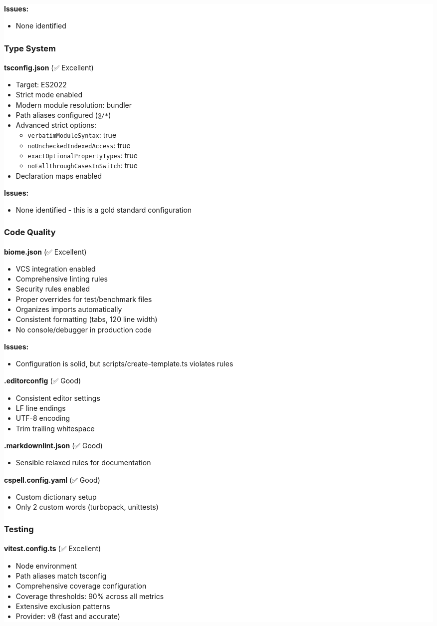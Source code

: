 **Issues:**
- None identified

### Type System

**tsconfig.json** (✅ Excellent)
- Target: ES2022
- Strict mode enabled
- Modern module resolution: bundler
- Path aliases configured (`@/*`)
- Advanced strict options:
  - `verbatimModuleSyntax`: true
  - `noUncheckedIndexedAccess`: true
  - `exactOptionalPropertyTypes`: true
  - `noFallthroughCasesInSwitch`: true
- Declaration maps enabled

**Issues:**
- None identified - this is a gold standard configuration

### Code Quality

**biome.json** (✅ Excellent)
- VCS integration enabled
- Comprehensive linting rules
- Security rules enabled
- Proper overrides for test/benchmark files
- Organizes imports automatically
- Consistent formatting (tabs, 120 line width)
- No console/debugger in production code

**Issues:**
- Configuration is solid, but scripts/create-template.ts violates rules

**.editorconfig** (✅ Good)
- Consistent editor settings
- LF line endings
- UTF-8 encoding
- Trim trailing whitespace

**.markdownlint.json** (✅ Good)
- Sensible relaxed rules for documentation

**cspell.config.yaml** (✅ Good)
- Custom dictionary setup
- Only 2 custom words (turbopack, unittests)

### Testing

**vitest.config.ts** (✅ Excellent)
- Node environment
- Path aliases match tsconfig
- Comprehensive coverage configuration
- Coverage thresholds: 90% across all metrics
- Extensive exclusion patterns
- Provider: v8 (fast and accurate)
